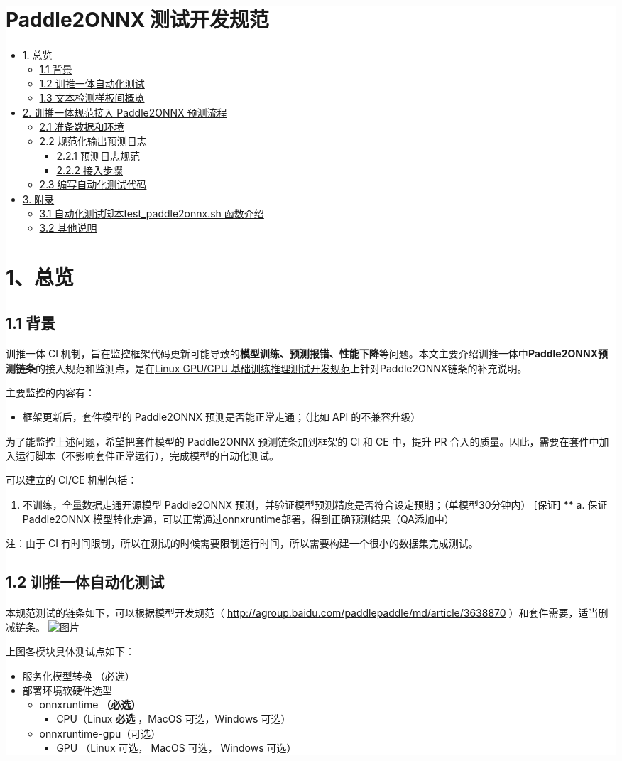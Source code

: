 # Paddle2ONNX 测试开发规范

- [1. 总览](#1)
  * [1.1 背景](#11)
  * [1.2 训推一体自动化测试](#12)
  * [1.3 文本检测样板间概览](#13)
- [2. 训推一体规范接入 Paddle2ONNX 预测流程](#2)
  * [2.1 准备数据和环境](#21)
  * [2.2 规范化输出预测日志](#22)
    + [2.2.1 预测日志规范](#221)
    + [2.2.2 接入步骤](#222)
  * [2.3 编写自动化测试代码](#23)
- [3. 附录](#3)
  * [3.1 自动化测试脚本test_paddle2onnx.sh 函数介绍](#31)
  * [3.2 其他说明](#32)

<a name="1"></a>
# 1、总览

<a name="11"></a>
## 1.1 背景
训推一体 CI 机制，旨在监控框架代码更新可能导致的**模型训练、预测报错、性能下降**等问题。本文主要介绍训推一体中**Paddle2ONNX预测链条**的接入规范和监测点，是在[Linux GPU/CPU 基础训练推理测试开发规范](./train_infer_python.md)上针对Paddle2ONNX链条的补充说明。

主要监控的内容有：

- 框架更新后，套件模型的 Paddle2ONNX 预测是否能正常走通；（比如 API 的不兼容升级）

为了能监控上述问题，希望把套件模型的 Paddle2ONNX 预测链条加到框架的 CI 和 CE 中，提升 PR 合入的质量。因此，需要在套件中加入运行脚本（不影响套件正常运行），完成模型的自动化测试。

可以建立的 CI/CE 机制包括：

 1. 不训练，全量数据走通开源模型 Paddle2ONNX 预测，并验证模型预测精度是否符合设定预期；（单模型30分钟内） [保证] **
	 a. 保证 Paddle2ONNX 模型转化走通，可以正常通过onnxruntime部署，得到正确预测结果（QA添加中）

注：由于 CI 有时间限制，所以在测试的时候需要限制运行时间，所以需要构建一个很小的数据集完成测试。

<a name="12"></a>
## 1.2 训推一体自动化测试

本规范测试的链条如下，可以根据模型开发规范（ http://agroup.baidu.com/paddlepaddle/md/article/3638870 ）和套件需要，适当删减链条。
![图片](http://bos.bj.bce-internal.sdns.baidu.com/agroup-bos-bj/bj-6c2fa95d0fb01317a5858c81c53dfb1ba92a5f72)

上图各模块具体测试点如下：

- 服务化模型转换 （必选）
- 部署环境软硬件选型
	- onnxruntime **（必选）**
		- CPU（Linux **必选** ，MacOS 可选，Windows 可选）
	- onnxruntime-gpu（可选）
		- GPU （Linux 可选， MacOS 可选， Windows 可选）
